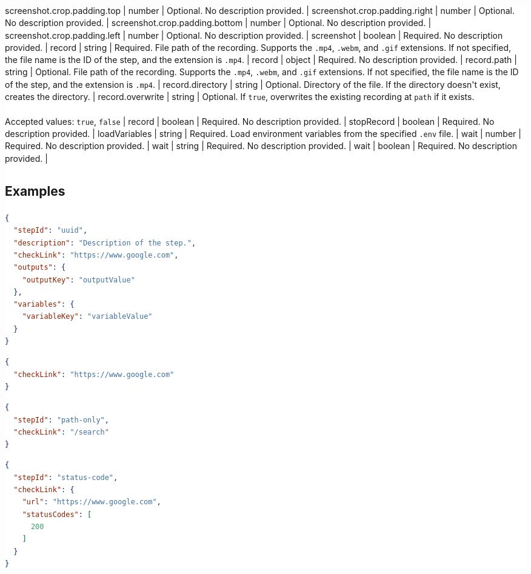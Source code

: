 screenshot.crop.padding.top | number | Optional. No description provided. | 
screenshot.crop.padding.right | number | Optional. No description provided. | 
screenshot.crop.padding.bottom | number | Optional. No description provided. | 
screenshot.crop.padding.left | number | Optional. No description provided. | 
screenshot | boolean | Required. No description provided. | 
record | string | Required. File path of the recording. Supports the `.mp4`, `.webm`, and `.gif` extensions. If not specified, the file name is the ID of the step, and the extension is `.mp4`. | 
record | object | Required. No description provided. | 
record.path | string | Optional. File path of the recording. Supports the `.mp4`, `.webm`, and `.gif` extensions. If not specified, the file name is the ID of the step, and the extension is `.mp4`. | 
record.directory | string | Optional. Directory of the file. If the directory doesn't exist, creates the directory. | 
record.overwrite | string | Optional. If `true`, overwrites the existing recording at `path` if it exists.<br/><br/>Accepted values: `true`, `false` | 
record | boolean | Required. No description provided. | 
stopRecord | boolean | Required. No description provided. | 
loadVariables | string | Required. Load environment variables from the specified `.env` file. | 
wait | number | Required. No description provided. | 
wait | string | Required. No description provided. | 
wait | boolean | Required. No description provided. | 

## Examples

```json
{
  "stepId": "uuid",
  "description": "Description of the step.",
  "checkLink": "https://www.google.com",
  "outputs": {
    "outputKey": "outputValue"
  },
  "variables": {
    "variableKey": "variableValue"
  }
}
```

```json
{
  "checkLink": "https://www.google.com"
}
```

```json
{
  "stepId": "path-only",
  "checkLink": "/search"
}
```

```json
{
  "stepId": "status-code",
  "checkLink": {
    "url": "https://www.google.com",
    "statusCodes": [
      200
    ]
  }
}
```
